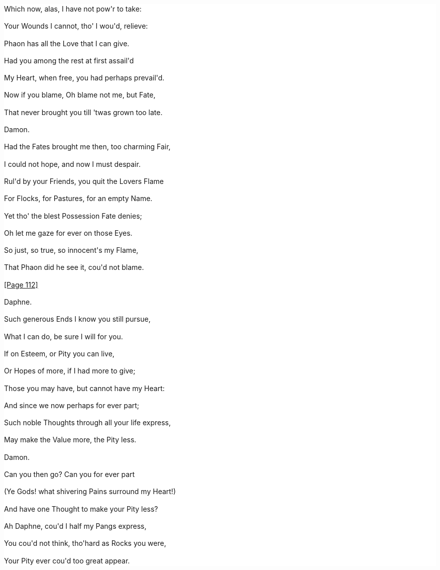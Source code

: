Which now, alas, I have not pow'r to take:

Your Wounds I cannot, tho' I wou'd, relieve:

Phaon has all the Love that I can give.

Had you among the rest at first assail'd

My Heart, when free, you had perhaps prevail'd.

Now if you blame, Oh blame not me, but Fate,

That never brought you till 'twas grown too late.

Damon.

Had the Fates brought me then, too charming Fair,

I could not hope, and now I must despair.

Rul'd by your Friends, you quit the Lovers Flame

For Flocks, for Pastures, for an empty Name.

Yet tho' the blest Possession Fate denies;

Oh let me gaze for ever on those Eyes.

So just, so true, so innocent's my Flame,

That Phaon did he see it, cou'd not blame.

[[Page 112]](http://eebo.chadwyck.com/downloadtiff?vid=51854&page=65)

Daphne.

Such generous Ends I know you still pursue,

What I can do, be sure I will for you.

If on Esteem, or Pity you can live,

Or Hopes of more, if I had more to give;

Those you may have, but cannot have my Heart:

And since we now perhaps for ever part;

Such noble Thoughts through all your life express,

May make the Value more, the Pity less.

Damon.

Can you then go? Can you for ever part

(Ye Gods! what shivering Pains surround my Heart!)

And have one Thought to make your Pity less?

Ah Daphne, cou'd I half my Pangs express,

You cou'd not think, tho'hard as Rocks you were,

Your Pity ever cou'd too great appear.
